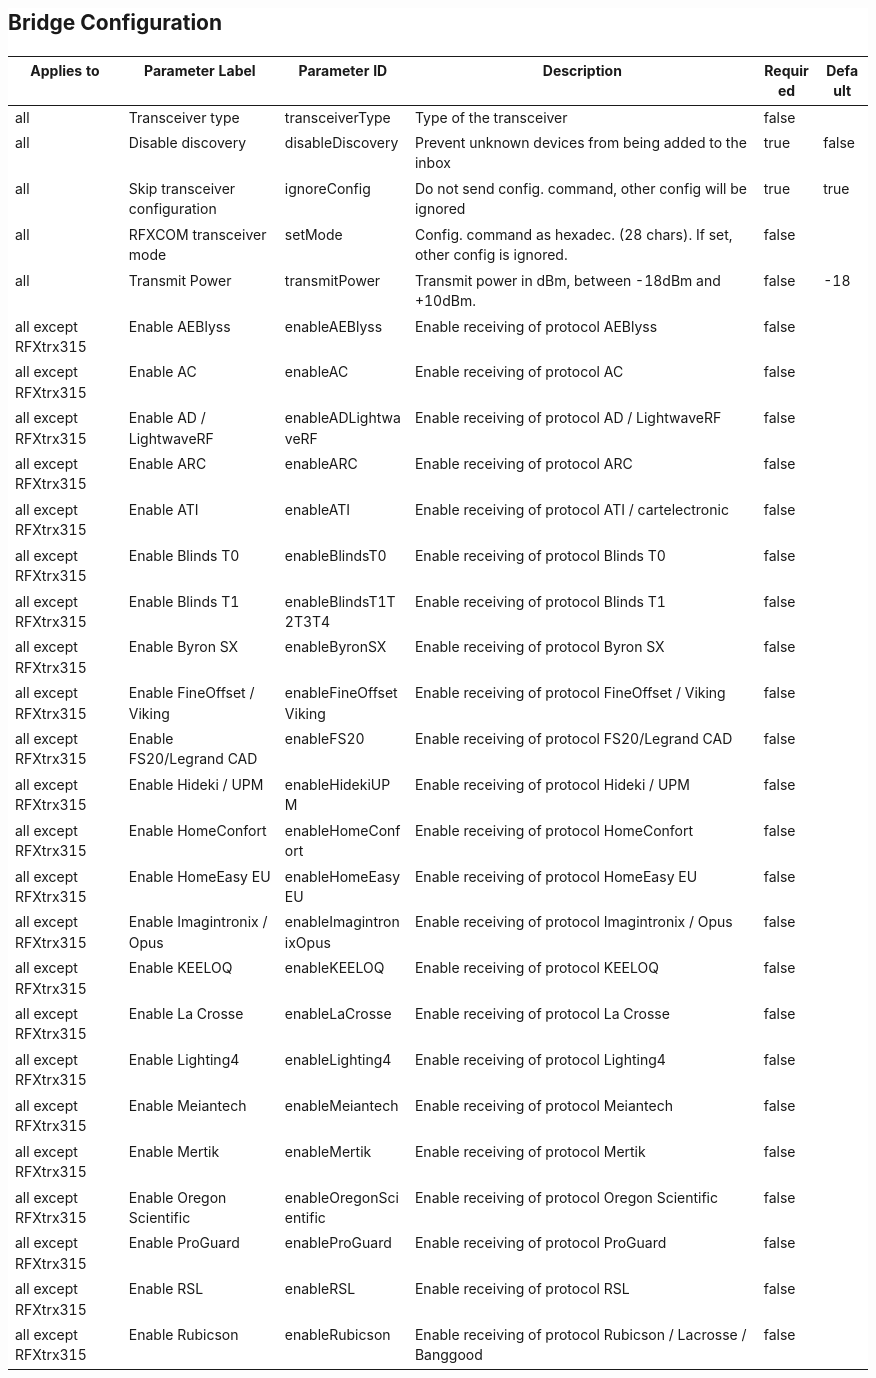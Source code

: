 ## Bridge Configuration

| Applies to                        | Parameter Label                 | Parameter ID           | Description                                                              | Required | Default |
|-----------------------------------|---------------------------------|------------------------|--------------------------------------------------------------------------|----------|---------|
| all                               | Transceiver type                | transceiverType        | Type of the transceiver                                                  | false    |         |
| all                               | Disable discovery               | disableDiscovery       | Prevent unknown devices from being added to the inbox                    | true     | false   |
| all                               | Skip transceiver configuration  | ignoreConfig           | Do not send config. command, other config will be ignored                | true     | true    |
| all                               | RFXCOM transceiver mode         | setMode                | Config. command as hexadec. (28 chars). If set, other config is ignored. | false    |         |
| all                               | Transmit Power                  | transmitPower          | Transmit power in dBm, between -18dBm and +10dBm.                        | false    | -18     |
| all except RFXtrx315              | Enable AEBlyss                  | enableAEBlyss          | Enable receiving of protocol AEBlyss                                     | false    |         |
| all except RFXtrx315              | Enable AC                       | enableAC               | Enable receiving of protocol AC                                          | false    |         |
| all except RFXtrx315              | Enable AD / LightwaveRF         | enableADLightwaveRF    | Enable receiving of protocol AD / LightwaveRF                            | false    |         |
| all except RFXtrx315              | Enable ARC                      | enableARC              | Enable receiving of protocol ARC                                         | false    |         |
| all except RFXtrx315              | Enable ATI                      | enableATI              | Enable receiving of protocol ATI / cartelectronic                        | false    |         |
| all except RFXtrx315              | Enable Blinds T0                | enableBlindsT0         | Enable receiving of protocol Blinds T0                                   | false    |         |
| all except RFXtrx315              | Enable Blinds T1                | enableBlindsT1T2T3T4   | Enable receiving of protocol Blinds T1                                   | false    |         |
| all except RFXtrx315              | Enable Byron SX                 | enableByronSX          | Enable receiving of protocol Byron SX                                    | false    |         |
| all except RFXtrx315              | Enable FineOffset / Viking      | enableFineOffsetViking | Enable receiving of protocol FineOffset / Viking                         | false    |         |
| all except RFXtrx315              | Enable FS20/Legrand CAD         | enableFS20             | Enable receiving of protocol FS20/Legrand CAD                            | false    |         |
| all except RFXtrx315              | Enable Hideki / UPM             | enableHidekiUPM        | Enable receiving of protocol Hideki / UPM                                | false    |         |
| all except RFXtrx315              | Enable HomeConfort              | enableHomeConfort      | Enable receiving of protocol HomeConfort                                 | false    |         |
| all except RFXtrx315              | Enable HomeEasy EU              | enableHomeEasyEU       | Enable receiving of protocol HomeEasy EU                                 | false    |         |
| all except RFXtrx315              | Enable Imagintronix / Opus      | enableImagintronixOpus | Enable receiving of protocol Imagintronix / Opus                         | false    |         |
| all except RFXtrx315              | Enable KEELOQ                   | enableKEELOQ           | Enable receiving of protocol KEELOQ                                      | false    |         |
| all except RFXtrx315              | Enable La Crosse                | enableLaCrosse         | Enable receiving of protocol La Crosse                                   | false    |         |
| all except RFXtrx315              | Enable Lighting4                | enableLighting4        | Enable receiving of protocol Lighting4                                   | false    |         |
| all except RFXtrx315              | Enable Meiantech                | enableMeiantech        | Enable receiving of protocol Meiantech                                   | false    |         |
| all except RFXtrx315              | Enable Mertik                   | enableMertik           | Enable receiving of protocol Mertik                                      | false    |         |
| all except RFXtrx315              | Enable Oregon Scientific        | enableOregonScientific | Enable receiving of protocol Oregon Scientific                           | false    |         |
| all except RFXtrx315              | Enable ProGuard                 | enableProGuard         | Enable receiving of protocol ProGuard                                    | false    |         |
| all except RFXtrx315              | Enable RSL                      | enableRSL              | Enable receiving of protocol RSL                                         | false    |         |
| all except RFXtrx315              | Enable Rubicson                 | enableRubicson         | Enable receiving of protocol Rubicson / Lacrosse / Banggood              | false    |         |